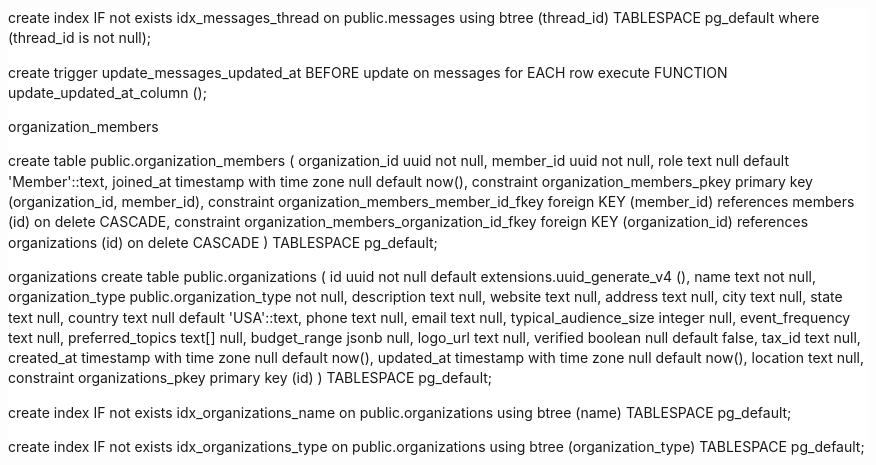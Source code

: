 create index IF not exists idx_messages_thread on public.messages using btree (thread_id) TABLESPACE pg_default
where
  (thread_id is not null);

create trigger update_messages_updated_at BEFORE
update on messages for EACH row
execute FUNCTION update_updated_at_column ();

organization_members

create table public.organization_members (
  organization_id uuid not null,
  member_id uuid not null,
  role text null default 'Member'::text,
  joined_at timestamp with time zone null default now(),
  constraint organization_members_pkey primary key (organization_id, member_id),
  constraint organization_members_member_id_fkey foreign KEY (member_id) references members (id) on delete CASCADE,
  constraint organization_members_organization_id_fkey foreign KEY (organization_id) references organizations (id) on delete CASCADE
) TABLESPACE pg_default;

organizations
create table public.organizations (
  id uuid not null default extensions.uuid_generate_v4 (),
  name text not null,
  organization_type public.organization_type not null,
  description text null,
  website text null,
  address text null,
  city text null,
  state text null,
  country text null default 'USA'::text,
  phone text null,
  email text null,
  typical_audience_size integer null,
  event_frequency text null,
  preferred_topics text[] null,
  budget_range jsonb null,
  logo_url text null,
  verified boolean null default false,
  tax_id text null,
  created_at timestamp with time zone null default now(),
  updated_at timestamp with time zone null default now(),
  location text null,
  constraint organizations_pkey primary key (id)
) TABLESPACE pg_default;

create index IF not exists idx_organizations_name on public.organizations using btree (name) TABLESPACE pg_default;

create index IF not exists idx_organizations_type on public.organizations using btree (organization_type) TABLESPACE pg_default;
